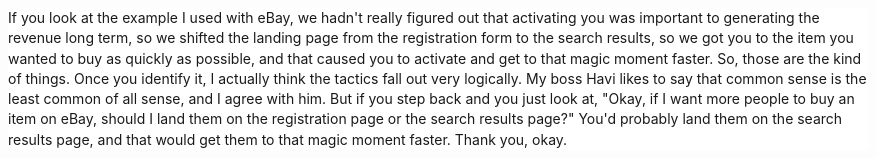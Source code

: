 If you look at  the example I used with eBay, we hadn't really figured out that activating you was  important to generating the revenue long term, so we shifted the landing page from the  registration form to the search results, so we got you to the item you wanted  to buy as quickly as possible, and that caused you to activate and get to  that magic moment faster. So, those are the kind of things. Once you identify it,  I actually think the tactics fall out very logically. My boss Havi likes to say  that common sense is the least common of all sense, and I agree with him.  But if you step back and you just look at, "Okay, if I want more  people to buy an item on eBay, should I land them on the registration page  or the search results page?" You'd probably land them on the search results page, and  that would get them to that magic moment faster. Thank you, okay.
